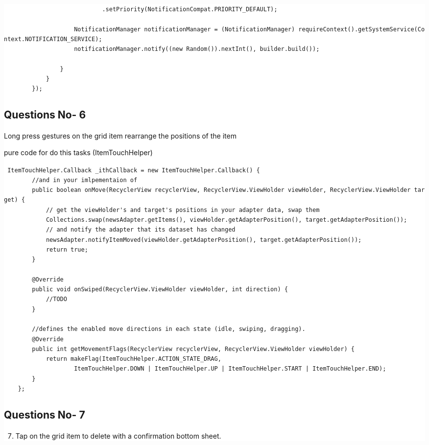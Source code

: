```
                            .setPriority(NotificationCompat.PRIORITY_DEFAULT);

                    NotificationManager notificationManager = (NotificationManager) requireContext().getSystemService(Context.NOTIFICATION_SERVICE);
                    notificationManager.notify((new Random()).nextInt(), builder.build());

                }
            }
        });
```

## Questions No- 6
Long press gestures on the grid item rearrange the positions of the
item

pure code for do this tasks (ItemTouchHelper)

```
 ItemTouchHelper.Callback _ithCallback = new ItemTouchHelper.Callback() {
        //and in your imlpementaion of
        public boolean onMove(RecyclerView recyclerView, RecyclerView.ViewHolder viewHolder, RecyclerView.ViewHolder target) {
            // get the viewHolder's and target's positions in your adapter data, swap them
            Collections.swap(newsAdapter.getItems(), viewHolder.getAdapterPosition(), target.getAdapterPosition());
            // and notify the adapter that its dataset has changed
            newsAdapter.notifyItemMoved(viewHolder.getAdapterPosition(), target.getAdapterPosition());
            return true;
        }

        @Override
        public void onSwiped(RecyclerView.ViewHolder viewHolder, int direction) {
            //TODO
        }

        //defines the enabled move directions in each state (idle, swiping, dragging).
        @Override
        public int getMovementFlags(RecyclerView recyclerView, RecyclerView.ViewHolder viewHolder) {
            return makeFlag(ItemTouchHelper.ACTION_STATE_DRAG,
                    ItemTouchHelper.DOWN | ItemTouchHelper.UP | ItemTouchHelper.START | ItemTouchHelper.END);
        }
    };

```

## Questions No- 7

7. Tap on the grid item to delete with a confirmation bottom sheet.
